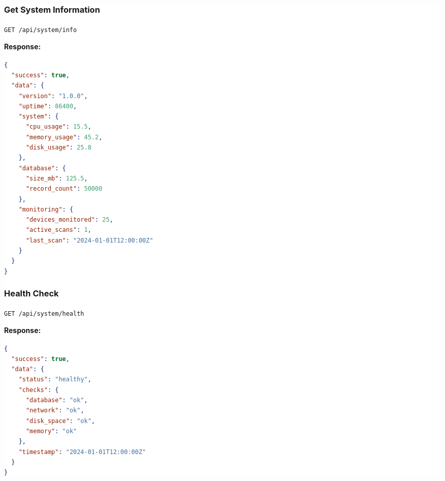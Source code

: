 ### Get System Information

```http
GET /api/system/info
```

**Response:**
```json
{
  "success": true,
  "data": {
    "version": "1.0.0",
    "uptime": 86400,
    "system": {
      "cpu_usage": 15.5,
      "memory_usage": 45.2,
      "disk_usage": 25.8
    },
    "database": {
      "size_mb": 125.5,
      "record_count": 50000
    },
    "monitoring": {
      "devices_monitored": 25,
      "active_scans": 1,
      "last_scan": "2024-01-01T12:00:00Z"
    }
  }
}
```

### Health Check

```http
GET /api/system/health
```

**Response:**
```json
{
  "success": true,
  "data": {
    "status": "healthy",
    "checks": {
      "database": "ok",
      "network": "ok",
      "disk_space": "ok",
      "memory": "ok"
    },
    "timestamp": "2024-01-01T12:00:00Z"
  }
}
```
